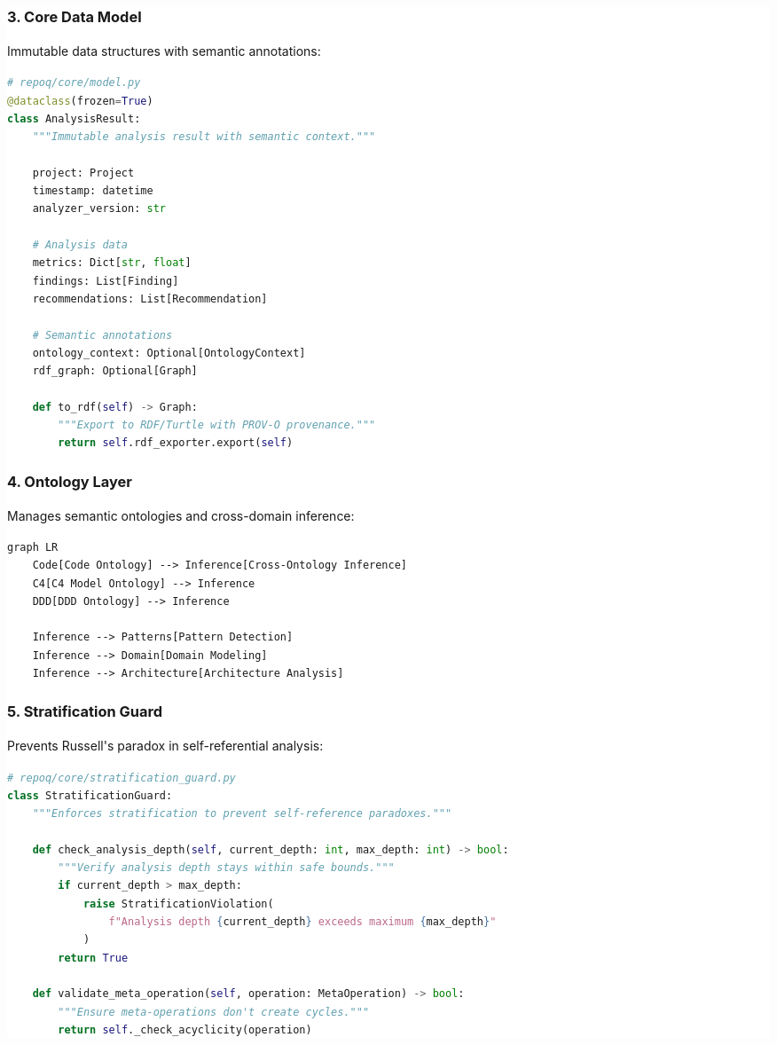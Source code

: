 ### 3. Core Data Model

Immutable data structures with semantic annotations:

```python
# repoq/core/model.py
@dataclass(frozen=True)
class AnalysisResult:
    """Immutable analysis result with semantic context."""
    
    project: Project
    timestamp: datetime
    analyzer_version: str
    
    # Analysis data
    metrics: Dict[str, float]
    findings: List[Finding]
    recommendations: List[Recommendation]
    
    # Semantic annotations
    ontology_context: Optional[OntologyContext]
    rdf_graph: Optional[Graph]
    
    def to_rdf(self) -> Graph:
        """Export to RDF/Turtle with PROV-O provenance."""
        return self.rdf_exporter.export(self)
```

### 4. Ontology Layer

Manages semantic ontologies and cross-domain inference:

```mermaid
graph LR
    Code[Code Ontology] --> Inference[Cross-Ontology Inference]
    C4[C4 Model Ontology] --> Inference
    DDD[DDD Ontology] --> Inference
    
    Inference --> Patterns[Pattern Detection]
    Inference --> Domain[Domain Modeling]
    Inference --> Architecture[Architecture Analysis]
```

### 5. Stratification Guard

Prevents Russell's paradox in self-referential analysis:

```python
# repoq/core/stratification_guard.py
class StratificationGuard:
    """Enforces stratification to prevent self-reference paradoxes."""
    
    def check_analysis_depth(self, current_depth: int, max_depth: int) -> bool:
        """Verify analysis depth stays within safe bounds."""
        if current_depth > max_depth:
            raise StratificationViolation(
                f"Analysis depth {current_depth} exceeds maximum {max_depth}"
            )
        return True
    
    def validate_meta_operation(self, operation: MetaOperation) -> bool:
        """Ensure meta-operations don't create cycles."""
        return self._check_acyclicity(operation)
```
